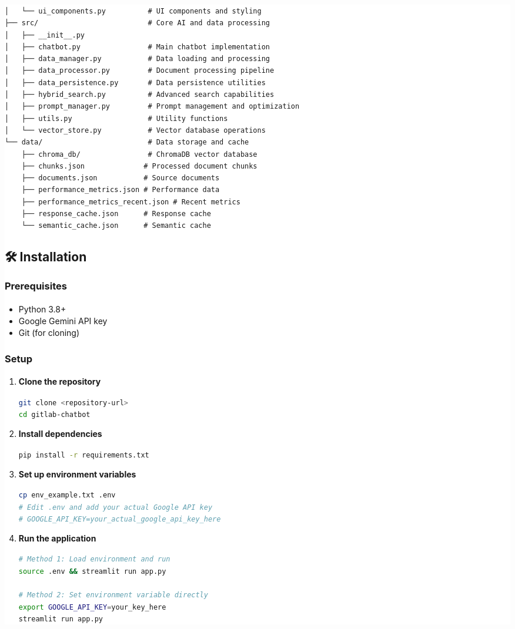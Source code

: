 ```
│   └── ui_components.py          # UI components and styling
├── src/                          # Core AI and data processing
│   ├── __init__.py
│   ├── chatbot.py                # Main chatbot implementation
│   ├── data_manager.py           # Data loading and processing
│   ├── data_processor.py         # Document processing pipeline
│   ├── data_persistence.py       # Data persistence utilities
│   ├── hybrid_search.py          # Advanced search capabilities
│   ├── prompt_manager.py         # Prompt management and optimization
│   ├── utils.py                  # Utility functions
│   └── vector_store.py           # Vector database operations
└── data/                         # Data storage and cache
    ├── chroma_db/                # ChromaDB vector database
    ├── chunks.json              # Processed document chunks
    ├── documents.json           # Source documents
    ├── performance_metrics.json # Performance data
    ├── performance_metrics_recent.json # Recent metrics
    ├── response_cache.json      # Response cache
    └── semantic_cache.json      # Semantic cache
```

## 🛠️ Installation

### Prerequisites

- Python 3.8+
- Google Gemini API key
- Git (for cloning)

### Setup

1. **Clone the repository**
   ```bash
   git clone <repository-url>
   cd gitlab-chatbot
   ```

2. **Install dependencies**
   ```bash
   pip install -r requirements.txt
   ```

3. **Set up environment variables**
   ```bash
   cp env_example.txt .env
   # Edit .env and add your actual Google API key
   # GOOGLE_API_KEY=your_actual_google_api_key_here
   ```

4. **Run the application**
   ```bash
   # Method 1: Load environment and run
   source .env && streamlit run app.py
   
   # Method 2: Set environment variable directly
   export GOOGLE_API_KEY=your_key_here
   streamlit run app.py
   ```
